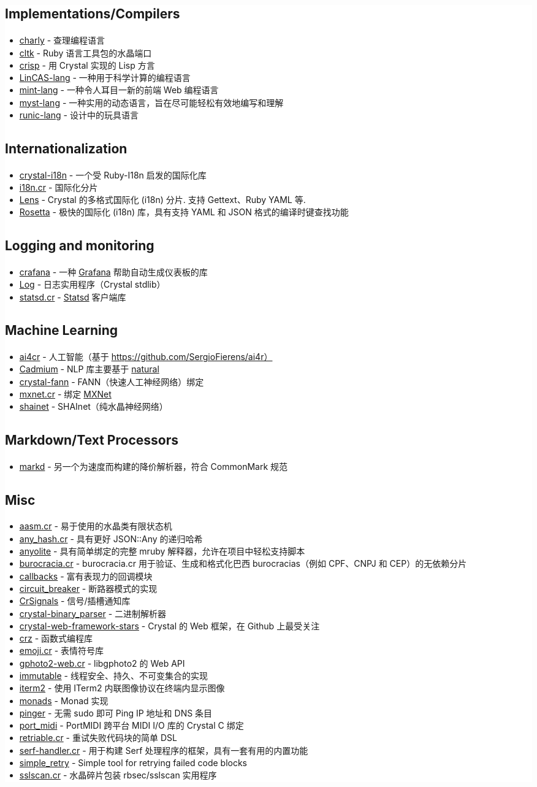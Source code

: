 ## Implementations/Compilers
 * [charly](https://github.com/charly-lang) - 查理编程语言
 * [cltk](https://github.com/ziprandom/cltk) - Ruby 语言工具包的水晶端口
 * [crisp](https://github.com/rhysd/Crisp) - 用 Crystal 实现的 Lisp 方言
 * [LinCAS-lang](https://github.com/LinCAS-lang) - 一种用于科学计算的编程语言
 * [mint-lang](https://github.com/mint-lang/mint) - 一种令人耳目一新的前端 Web 编程语言
 * [myst-lang](https://github.com/myst-lang/) - 一种实用的动态语言，旨在尽可能轻松有效地编写和理解
 * [runic-lang](https://github.com/runic-lang) - 设计中的玩具语言

## Internationalization

 * [crystal-i18n](https://github.com/crystal-i18n/i18n) - 一个受 Ruby-I18n 启发的国际化库
 * [i18n.cr](https://github.com/vladfaust/i18n.cr) - 国际化分片
 * [Lens](https://github.com/syeopite/lens)  - Crystal 的多格式国际化 (i18n) 分片. 支持 Gettext、Ruby YAML 等.
 * [Rosetta](https://github.com/wout/rosetta) - 极快的国际化 (i18n) 库，具有支持 YAML 和 JSON 格式的编译时键查找功能

## Logging and monitoring
 * [crafana](https://github.com/spoved/crafana.cr) - 一种 [Grafana](https://grafana.com/) 帮助自动生成仪表板的库
 * [Log](https://crystal-lang.org/api/Log.html) - 日志实用程序（Crystal stdlib）
 * [statsd.cr](https://github.com/miketheman/statsd.cr) - [Statsd](https://github.com/etsy/statsd) 客户端库

## Machine Learning
 * [ai4cr](https://github.com/drhuffman12/ai4cr) - 人工智能（基于 https://github.com/SergioFierens/ai4r）
 * [Cadmium](https://github.com/cadmiumcr/cadmium) - NLP 库主要基于 [natural](https://github.com/NaturalNode/natural)
 * [crystal-fann](https://github.com/NeuraLegion/crystal-fann) - FANN（快速人工神经网络）绑定
 * [mxnet.cr](https://github.com/toddsundsted/mxnet.cr) - 绑定 [MXNet](https://mxnet.incubator.apache.org/)
 * [shainet](https://github.com/NeuraLegion/shainet) - SHAInet（纯水晶神经网络）

## Markdown/Text Processors
 * [markd](https://github.com/icyleaf/markd) - 另一个为速度而构建的降价解析器，符合 CommonMark 规范

## Misc
 * [aasm.cr](https://github.com/veelenga/aasm.cr) - 易于使用的水晶类有限状态机
 * [any_hash.cr](https://github.com/Sija/any_hash.cr) - 具有更好 JSON::Any 的递归哈希
 * [anyolite](https://github.com/Anyolite/anyolite) - 具有简单绑定的完整 mruby 解释器，允许在项目中轻松支持脚本
 * [burocracia.cr](https://github.com/vinibrsl/burocracia.cr) - burocracia.cr 用于验证、生成和格式化巴西 burocracias（例如 CPF、CNPJ 和 CEP）的无依赖分片
 * [callbacks](https://github.com/vladfaust/callbacks.cr) - 富有表现力的回调模块
 * [circuit_breaker](https://github.com/TPei/circuit_breaker) - 断路器模式的实现
 * [CrSignals](https://github.com/firejox/CrSignals) - 信号/插槽通知库
 * [crystal-binary_parser](https://github.com/DanSnow/crystal-binary_parser) - 二进制解析器
 * [crystal-web-framework-stars](https://github.com/isaced/crystal-web-framework-stars) - Crystal 的 Web 框架，在 Github 上最受关注
 * [crz](https://github.com/dhruvrajvanshi/crz) - 函数式编程库
 * [emoji.cr](https://github.com/veelenga/emoji.cr) - 表情符号库
 * [gphoto2-web.cr](https://github.com/Sija/gphoto2-web.cr) - libgphoto2 的 Web API
 * [immutable](https://github.com/lucaong/immutable) - 线程安全、持久、不可变集合的实现
 * [iterm2](https://github.com/toddsundsted/iterm2) - 使用 ITerm2 内联图像协议在终端内显示图像
 * [monads](https://github.com/alex-lairan/monads) - Monad 实现
 * [pinger](https://github.com/spider-gazelle/pinger) - 无需 sudo 即可 Ping IP 地址和 DNS 条目
 * [port_midi](https://github.com/jimm/crystal_port_midi) - PortMIDI 跨平台 MIDI I/O 库的 Crystal C 绑定
 * [retriable.cr](https://github.com/Sija/retriable.cr) - 重试失败代码块的简单 DSL
 * [serf-handler.cr](https://github.com/wyhaines/serf-handler.cr) - 用于构建 Serf 处理程序的框架，具有一套有用​​的内置功能
 * [simple_retry](https://github.com/spider-gazelle/simple_retry) - Simple tool for retrying failed code blocks
 * [sslscan.cr](https://github.com/NeuraLegion/sslscan.cr) - 水晶碎片包装 rbsec/sslscan 实用程序